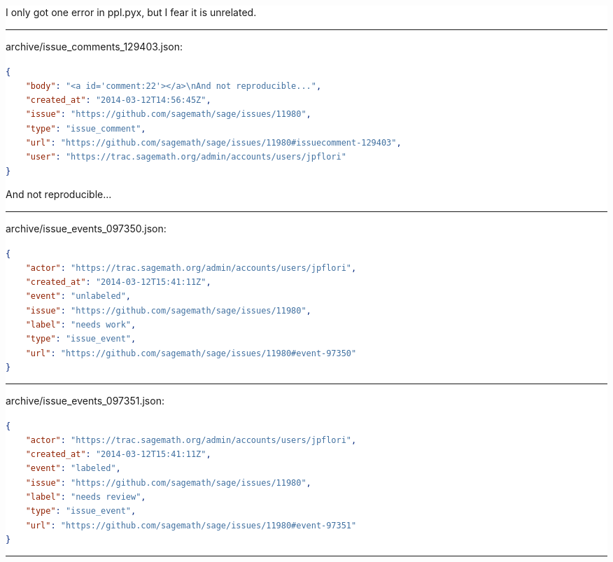 <a id='comment:21'></a>
I only got one error in ppl.pyx, but I fear it is unrelated.



---

archive/issue_comments_129403.json:
```json
{
    "body": "<a id='comment:22'></a>\nAnd not reproducible...",
    "created_at": "2014-03-12T14:56:45Z",
    "issue": "https://github.com/sagemath/sage/issues/11980",
    "type": "issue_comment",
    "url": "https://github.com/sagemath/sage/issues/11980#issuecomment-129403",
    "user": "https://trac.sagemath.org/admin/accounts/users/jpflori"
}
```

<a id='comment:22'></a>
And not reproducible...



---

archive/issue_events_097350.json:
```json
{
    "actor": "https://trac.sagemath.org/admin/accounts/users/jpflori",
    "created_at": "2014-03-12T15:41:11Z",
    "event": "unlabeled",
    "issue": "https://github.com/sagemath/sage/issues/11980",
    "label": "needs work",
    "type": "issue_event",
    "url": "https://github.com/sagemath/sage/issues/11980#event-97350"
}
```



---

archive/issue_events_097351.json:
```json
{
    "actor": "https://trac.sagemath.org/admin/accounts/users/jpflori",
    "created_at": "2014-03-12T15:41:11Z",
    "event": "labeled",
    "issue": "https://github.com/sagemath/sage/issues/11980",
    "label": "needs review",
    "type": "issue_event",
    "url": "https://github.com/sagemath/sage/issues/11980#event-97351"
}
```



---
